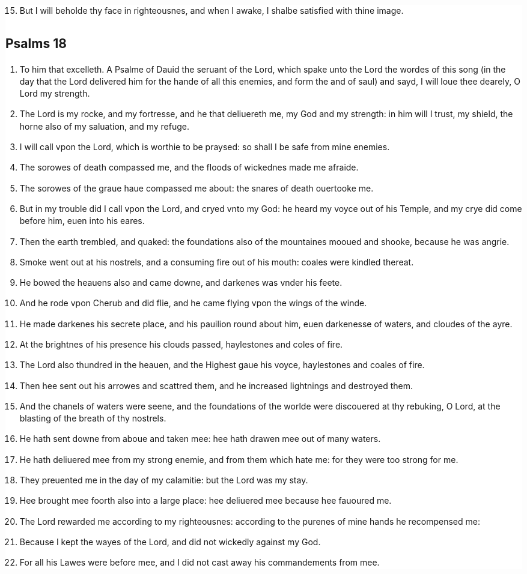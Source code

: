 15. But I will beholde thy face in righteousnes, and when I awake, I shalbe satisfied with thine image.  

## Psalms 18

1. To him that excelleth. A Psalme of Dauid the seruant of the Lord, which spake unto the Lord the wordes of this song (in the day that the Lord delivered him for the hande of all this enemies, and form the and of saul) and sayd, I will loue thee dearely, O Lord my strength.

2. The Lord is my rocke, and my fortresse, and he that deliuereth me, my God and my strength: in him will I trust, my shield, the horne also of my saluation, and my refuge.

3. I will call vpon the Lord, which is worthie to be praysed: so shall I be safe from mine enemies.

4. The sorowes of death compassed me, and the floods of wickednes made me afraide.

5. The sorowes of the graue haue compassed me about: the snares of death ouertooke me.

6. But in my trouble did I call vpon the Lord, and cryed vnto my God: he heard my voyce out of his Temple, and my crye did come before him, euen into his eares.

7. Then the earth trembled, and quaked: the foundations also of the mountaines mooued and shooke, because he was angrie.

8. Smoke went out at his nostrels, and a consuming fire out of his mouth: coales were kindled thereat.

9. He bowed the heauens also and came downe, and darkenes was vnder his feete.

10. And he rode vpon Cherub and did flie, and he came flying vpon the wings of the winde.

11. He made darkenes his secrete place, and his pauilion round about him, euen darkenesse of waters, and cloudes of the ayre.

12. At the brightnes of his presence his clouds passed, haylestones and coles of fire.

13. The Lord also thundred in the heauen, and the Highest gaue his voyce, haylestones and coales of fire.

14. Then hee sent out his arrowes and scattred them, and he increased lightnings and destroyed them.

15. And the chanels of waters were seene, and the foundations of the worlde were discouered at thy rebuking, O Lord, at the blasting of the breath of thy nostrels.

16. He hath sent downe from aboue and taken mee: hee hath drawen mee out of many waters.

17. He hath deliuered mee from my strong enemie, and from them which hate me: for they were too strong for me.

18. They preuented me in the day of my calamitie: but the Lord was my stay.

19. Hee brought mee foorth also into a large place: hee deliuered mee because hee fauoured me.

20. The Lord rewarded me according to my righteousnes: according to the purenes of mine hands he recompensed me:

21. Because I kept the wayes of the Lord, and did not wickedly against my God.

22. For all his Lawes were before mee, and I did not cast away his commandements from mee.

